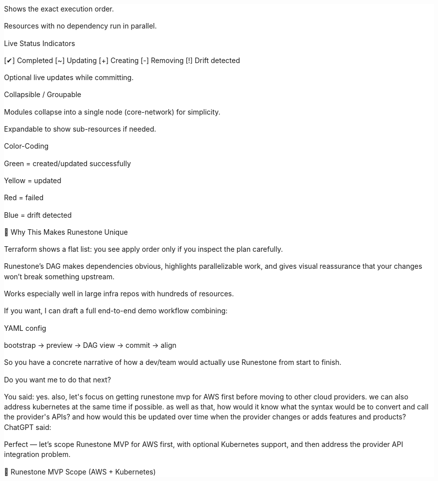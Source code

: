 Shows the exact execution order.

Resources with no dependency run in parallel.

Live Status Indicators

[✔] Completed
[~] Updating
[+] Creating
[-] Removing
[!] Drift detected

Optional live updates while committing.

Collapsible / Groupable

Modules collapse into a single node (core-network) for simplicity.

Expandable to show sub-resources if needed.

Color-Coding

Green = created/updated successfully

Yellow = updated

Red = failed

Blue = drift detected

🔹 Why This Makes Runestone Unique

Terraform shows a flat list: you see apply order only if you inspect the plan carefully.

Runestone’s DAG makes dependencies obvious, highlights parallelizable work, and gives visual reassurance that your changes won’t break something upstream.

Works especially well in large infra repos with hundreds of resources.

If you want, I can draft a full end-to-end demo workflow combining:

YAML config

bootstrap → preview → DAG view → commit → align

So you have a concrete narrative of how a dev/team would actually use Runestone from start to finish.

Do you want me to do that next?

You said:
yes.
also, let's focus on getting runestone mvp for AWS first before moving to other cloud providers.
we can also address kubernetes at the same time if possible.
as well as that, how would it know what the syntax would be to convert and call the provider's APIs? and how would this be updated over time when the provider changes or adds features and products?
ChatGPT said:

Perfect — let’s scope Runestone MVP for AWS first, with optional Kubernetes support, and then address the provider API integration problem.

🔹 Runestone MVP Scope (AWS + Kubernetes)
